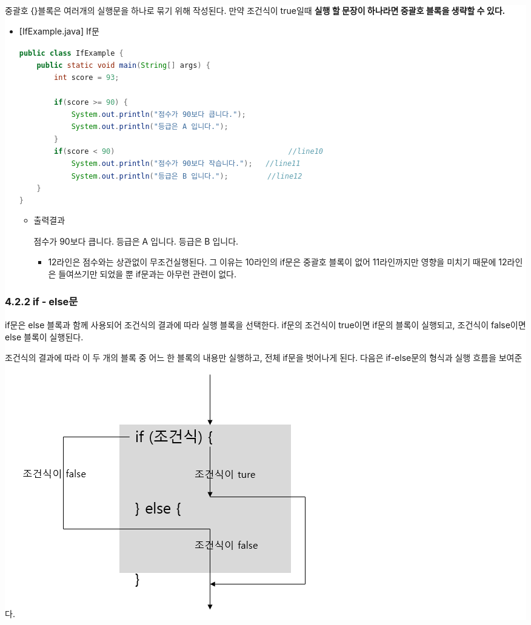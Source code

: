   중괄호 {}블록은 여러개의 실행문을 하나로 묶기 위해 작성된다.
만약 조건식이 true일때 <b>실행 할 문장이 하나라면 중괄호 블록을 생략할 수 있다.</b>

- [IfExample.java] If문

  ```java
  public class IfExample {
      public static void main(String[] args) {
          int score = 93;
  	
          if(score >= 90) {
              System.out.println("점수가 90보다 큽니다.");
              System.out.println("등급은 A 입니다.");
          }
          if(score < 90)									    //line10
              System.out.println("점수가 90보다 작습니다.");	  //line11
              System.out.println("등급은 B 입니다.");			//line12
      }
  }
  ```

  - 출력결과

    점수가 90보다 큽니다.
    등급은 A 입니다.
    등급은 B 입니다.

    - 12라인은 점수와는 상관없이 무조건실행된다. 그 이유는 10라인의 if문은 중괄호 블록이 없어 11라인까지만 영향을 미치기 때문에 12라인은 들여쓰기만 되었을 뿐 if문과는 아무런 관련이 없다.



### 4.2.2 if - else문

  if문은 else 블록과 함께 사용되어 조건식의 결과에 따라 실행 블록을 선택한다.
if문의 조건식이 true이면 if문의 블록이 실행되고, 조건식이 false이면 else 블록이 실행된다.

  조건식의 결과에 따라 이 두 개의 블록 중 어느 한 블록의 내용만 실행하고, 전체 if문을 벗어나게 된다. 다음은 if-else문의 형식과 실행 흐름을 보여준다.
<img src="./picture/ch4_2.png">
